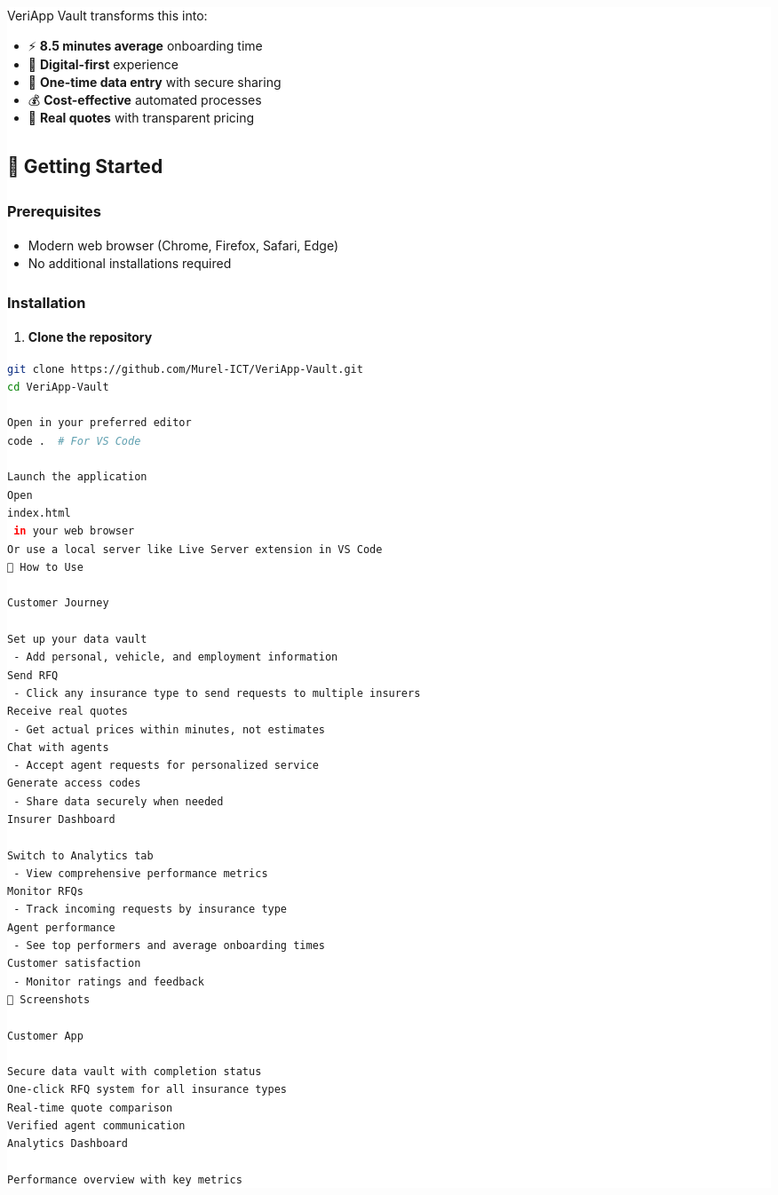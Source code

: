 VeriApp Vault transforms this into:
- ⚡ **8.5 minutes average** onboarding time
- 📱 **Digital-first** experience
- 🔄 **One-time data entry** with secure sharing
- 💰 **Cost-effective** automated processes
- 💯 **Real quotes** with transparent pricing

## 🚀 Getting Started

### Prerequisites
- Modern web browser (Chrome, Firefox, Safari, Edge)
- No additional installations required

### Installation

1. **Clone the repository**
```bash
git clone https://github.com/Murel-ICT/VeriApp-Vault.git
cd VeriApp-Vault

Open in your preferred editor
code .  # For VS Code

Launch the application
Open 
index.html
 in your web browser
Or use a local server like Live Server extension in VS Code
📱 How to Use

Customer Journey

Set up your data vault
 - Add personal, vehicle, and employment information
Send RFQ
 - Click any insurance type to send requests to multiple insurers
Receive real quotes
 - Get actual prices within minutes, not estimates
Chat with agents
 - Accept agent requests for personalized service
Generate access codes
 - Share data securely when needed
Insurer Dashboard

Switch to Analytics tab
 - View comprehensive performance metrics
Monitor RFQs
 - Track incoming requests by insurance type
Agent performance
 - See top performers and average onboarding times
Customer satisfaction
 - Monitor ratings and feedback
🎨 Screenshots

Customer App

Secure data vault with completion status
One-click RFQ system for all insurance types
Real-time quote comparison
Verified agent communication
Analytics Dashboard

Performance overview with key metrics
```
